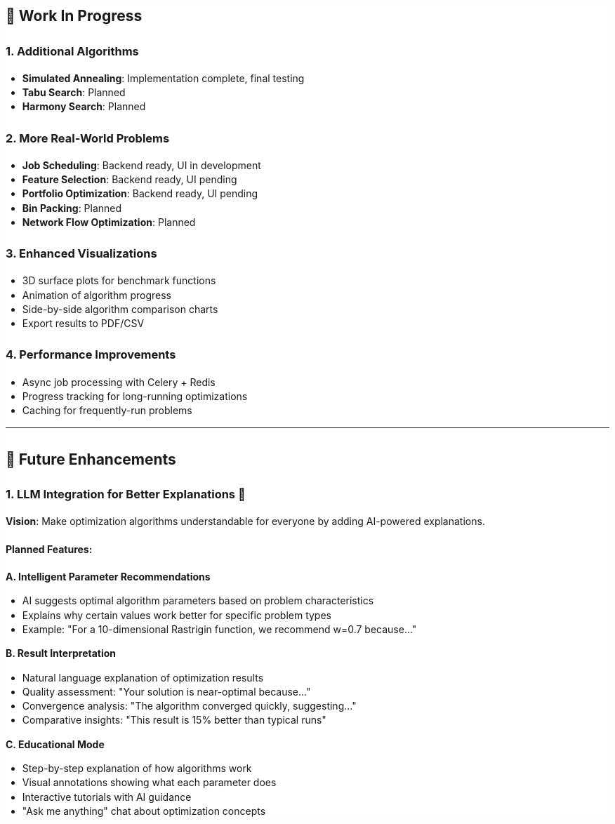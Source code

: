 ## 🔄 Work In Progress

### 1. Additional Algorithms
- **Simulated Annealing**: Implementation complete, final testing
- **Tabu Search**: Planned
- **Harmony Search**: Planned

### 2. More Real-World Problems
- **Job Scheduling**: Backend ready, UI in development
- **Feature Selection**: Backend ready, UI pending
- **Portfolio Optimization**: Backend ready, UI pending
- **Bin Packing**: Planned
- **Network Flow Optimization**: Planned

### 3. Enhanced Visualizations
- 3D surface plots for benchmark functions
- Animation of algorithm progress
- Side-by-side algorithm comparison charts
- Export results to PDF/CSV

### 4. Performance Improvements
- Async job processing with Celery + Redis
- Progress tracking for long-running optimizations
- Caching for frequently-run problems

---

## 🚀 Future Enhancements

### 1. LLM Integration for Better Explanations 🤖

**Vision**: Make optimization algorithms understandable for everyone by adding AI-powered explanations.

#### **Planned Features**:

**A. Intelligent Parameter Recommendations**
- AI suggests optimal algorithm parameters based on problem characteristics
- Explains why certain values work better for specific problem types
- Example: "For a 10-dimensional Rastrigin function, we recommend w=0.7 because..."

**B. Result Interpretation**
- Natural language explanation of optimization results
- Quality assessment: "Your solution is near-optimal because..."
- Convergence analysis: "The algorithm converged quickly, suggesting..."
- Comparative insights: "This result is 15% better than typical runs"

**C. Educational Mode**
- Step-by-step explanation of how algorithms work
- Visual annotations showing what each parameter does
- Interactive tutorials with AI guidance
- "Ask me anything" chat about optimization concepts
